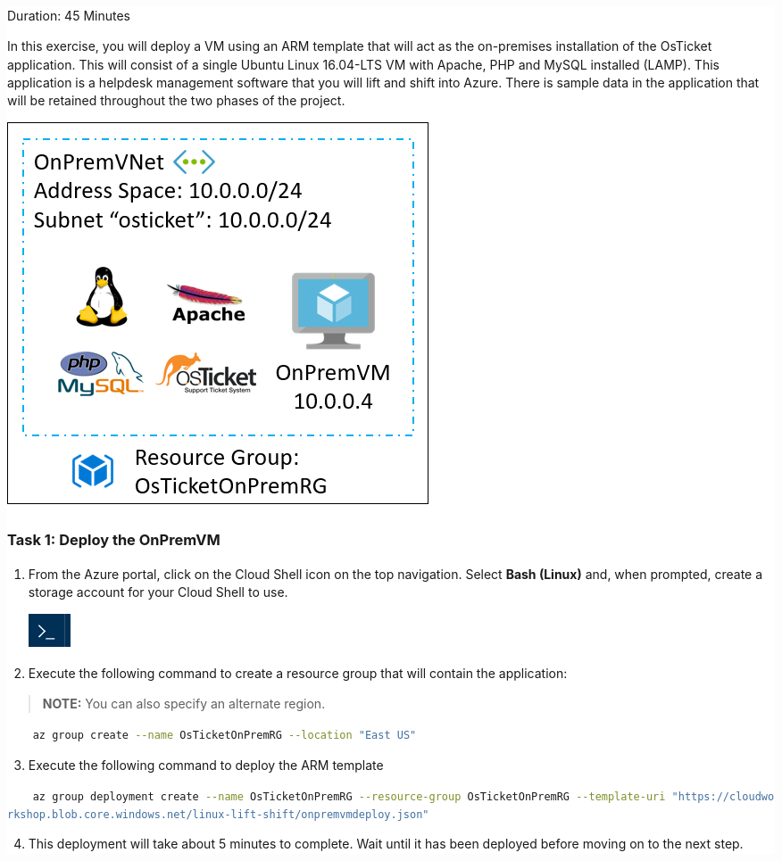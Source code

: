 Duration: 45 Minutes

In this exercise, you will deploy a VM using an ARM template that will act as the on-premises installation of the OsTicket application. This will consist of a single Ubuntu Linux 16.04-LTS VM with Apache, PHP and MySQL installed (LAMP). This application is a helpdesk management software that you will lift and shift into Azure. There is sample data in the application that will be retained throughout the two phases of the project.

![This Resource group for OnPremVNet includes the previously mentioned products.](images/Hands-onlabstep-by-step-Linuxliftandshiftimages/media/image19.png "Resource group")

### Task 1: Deploy the OnPremVM

1.  From the Azure portal, click on the Cloud Shell icon on the top navigation. Select **Bash (Linux)** and, when prompted, create a storage account for your Cloud Shell to use. 

    ![Screenshot of the Launch Cloud shell icon.](images/Hands-onlabstep-by-step-Linuxliftandshiftimages/media/image20.png "Launch Cloud shell icon")

2.  Execute the following command to create a resource group that will contain the application: 

> **NOTE:** You can also specify an alternate region.

```bash
    az group create --name OsTicketOnPremRG --location "East US"
```

3.  Execute the following command to deploy the ARM template

```bash
    az group deployment create --name OsTicketOnPremRG --resource-group OsTicketOnPremRG --template-uri "https://cloudworkshop.blob.core.windows.net/linux-lift-shift/onpremvmdeploy.json" 
```
4.  This deployment will take about 5 minutes to complete. Wait until it has been deployed before moving on to the next step.
